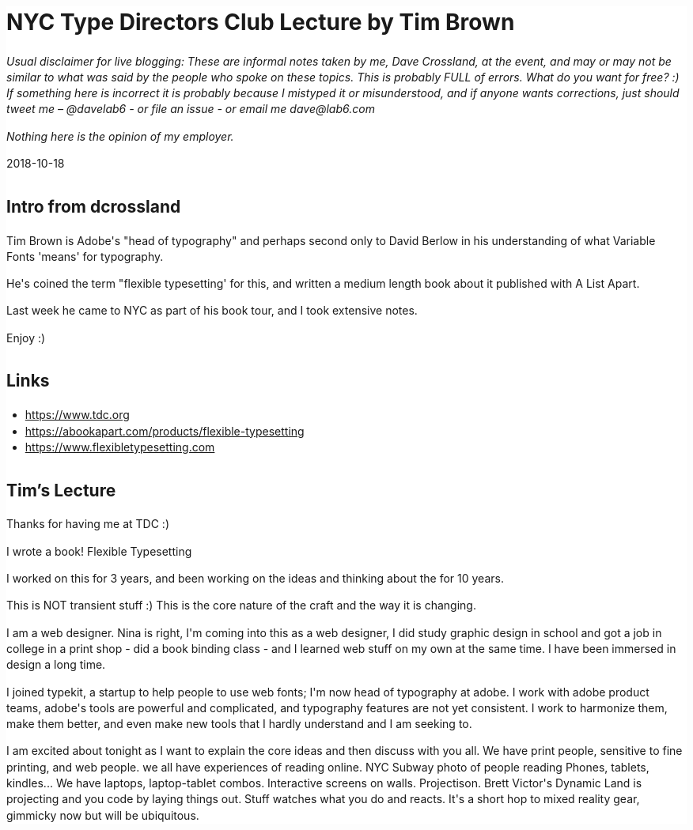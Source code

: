NYC Type Directors Club Lecture by Tim Brown
================================================

_Usual disclaimer for live blogging: These are informal notes taken by me, Dave Crossland, at the event, and may or may not be similar to what was said by the people who spoke on these topics. This is probably FULL of errors. What do you want for free? :) If something here is incorrect it is probably because I mistyped it or misunderstood, and if anyone wants corrections, just should tweet me – @davelab6 - or file an issue - or email me dave@lab6.com_

_Nothing here is the opinion of my employer._

2018-10-18

Intro from dcrossland
------------------------

Tim Brown is Adobe's "head of typography" and perhaps second only to David Berlow in his understanding of what Variable Fonts 'means' for typography. 

He's coined the term "flexible typesetting' for this, and written a medium length book about it published with A List Apart. 

Last week he came to NYC as part of his book tour, and I took extensive notes. 

Enjoy :) 

Links
-------

* <https://www.tdc.org>
* <https://abookapart.com/products/flexible-typesetting>
* <https://www.flexibletypesetting.com>

Tim’s Lecture
--------------

Thanks for having me at TDC :)

I wrote a book! Flexible Typesetting

I worked on this for 3 years, and been working on the ideas and thinking about the for 10 years. 

This is NOT transient stuff :)  This is the core nature of the craft and the way it is changing. 

I am a web designer. Nina is right, I'm coming into this as a web designer, I did study graphic design in school and got a job in college in a print shop - did a book binding class - and I learned web stuff on my own at the same time. I have been immersed in design a long time. 

I joined typekit, a startup to help people to use web fonts; I'm now head of typography at adobe. I work with adobe product teams, adobe's tools are powerful and complicated, and typography features are not yet consistent. I work to harmonize them, make them better, and even make new tools that I hardly understand and I am seeking to. 

I am excited about tonight as I want to explain the core ideas and then discuss with you all. We have print people, sensitive to fine printing, and web people. we all have experiences of reading online. NYC Subway photo of people reading Phones, tablets, kindles... We have laptops, laptop-tablet combos. Interactive screens on walls. Projectison. Brett Victor's Dynamic Land is projecting and you code by laying things out. Stuff watches what you do and reacts. It's a short hop to mixed reality gear, gimmicky now but will be ubiquitous. 
